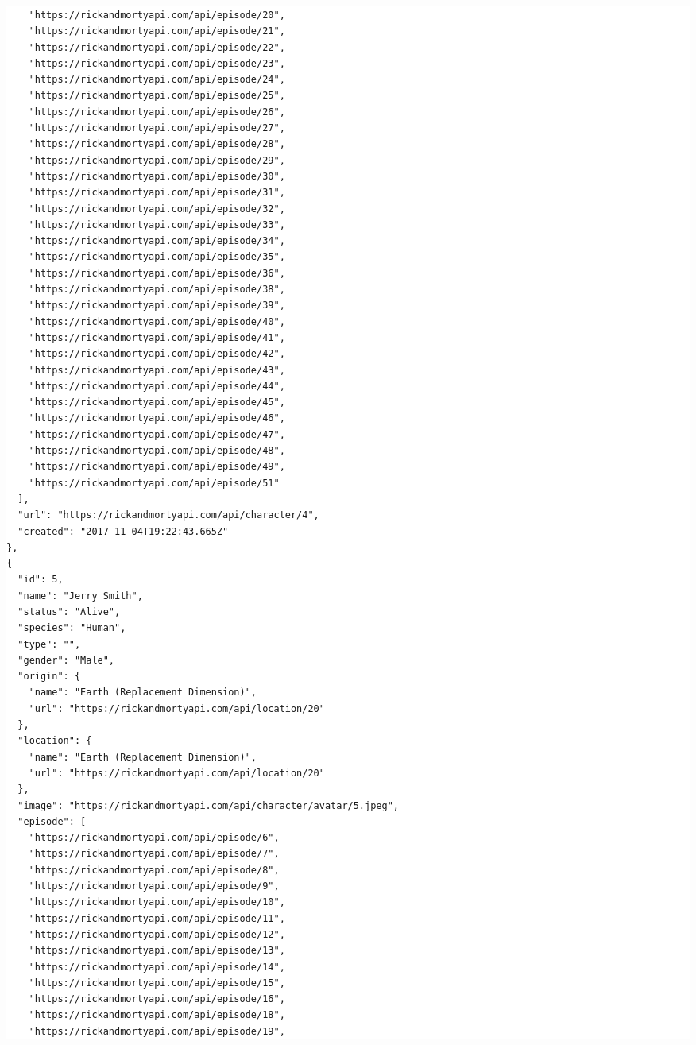         "https://rickandmortyapi.com/api/episode/20",
        "https://rickandmortyapi.com/api/episode/21",
        "https://rickandmortyapi.com/api/episode/22",
        "https://rickandmortyapi.com/api/episode/23",
        "https://rickandmortyapi.com/api/episode/24",
        "https://rickandmortyapi.com/api/episode/25",
        "https://rickandmortyapi.com/api/episode/26",
        "https://rickandmortyapi.com/api/episode/27",
        "https://rickandmortyapi.com/api/episode/28",
        "https://rickandmortyapi.com/api/episode/29",
        "https://rickandmortyapi.com/api/episode/30",
        "https://rickandmortyapi.com/api/episode/31",
        "https://rickandmortyapi.com/api/episode/32",
        "https://rickandmortyapi.com/api/episode/33",
        "https://rickandmortyapi.com/api/episode/34",
        "https://rickandmortyapi.com/api/episode/35",
        "https://rickandmortyapi.com/api/episode/36",
        "https://rickandmortyapi.com/api/episode/38",
        "https://rickandmortyapi.com/api/episode/39",
        "https://rickandmortyapi.com/api/episode/40",
        "https://rickandmortyapi.com/api/episode/41",
        "https://rickandmortyapi.com/api/episode/42",
        "https://rickandmortyapi.com/api/episode/43",
        "https://rickandmortyapi.com/api/episode/44",
        "https://rickandmortyapi.com/api/episode/45",
        "https://rickandmortyapi.com/api/episode/46",
        "https://rickandmortyapi.com/api/episode/47",
        "https://rickandmortyapi.com/api/episode/48",
        "https://rickandmortyapi.com/api/episode/49",
        "https://rickandmortyapi.com/api/episode/51"
      ],
      "url": "https://rickandmortyapi.com/api/character/4",
      "created": "2017-11-04T19:22:43.665Z"
    },
    {
      "id": 5,
      "name": "Jerry Smith",
      "status": "Alive",
      "species": "Human",
      "type": "",
      "gender": "Male",
      "origin": {
        "name": "Earth (Replacement Dimension)",
        "url": "https://rickandmortyapi.com/api/location/20"
      },
      "location": {
        "name": "Earth (Replacement Dimension)",
        "url": "https://rickandmortyapi.com/api/location/20"
      },
      "image": "https://rickandmortyapi.com/api/character/avatar/5.jpeg",
      "episode": [
        "https://rickandmortyapi.com/api/episode/6",
        "https://rickandmortyapi.com/api/episode/7",
        "https://rickandmortyapi.com/api/episode/8",
        "https://rickandmortyapi.com/api/episode/9",
        "https://rickandmortyapi.com/api/episode/10",
        "https://rickandmortyapi.com/api/episode/11",
        "https://rickandmortyapi.com/api/episode/12",
        "https://rickandmortyapi.com/api/episode/13",
        "https://rickandmortyapi.com/api/episode/14",
        "https://rickandmortyapi.com/api/episode/15",
        "https://rickandmortyapi.com/api/episode/16",
        "https://rickandmortyapi.com/api/episode/18",
        "https://rickandmortyapi.com/api/episode/19",